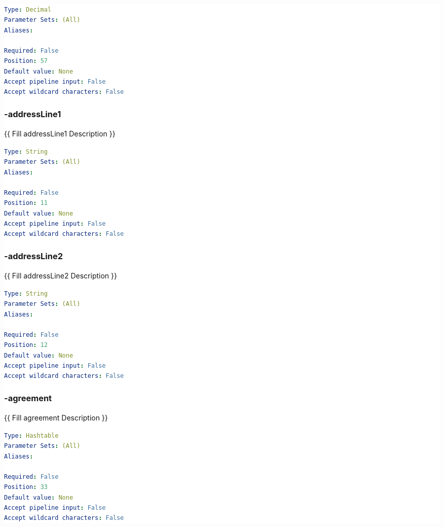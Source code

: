 ```yaml
Type: Decimal
Parameter Sets: (All)
Aliases:

Required: False
Position: 57
Default value: None
Accept pipeline input: False
Accept wildcard characters: False
```

### -addressLine1
{{ Fill addressLine1 Description }}

```yaml
Type: String
Parameter Sets: (All)
Aliases:

Required: False
Position: 11
Default value: None
Accept pipeline input: False
Accept wildcard characters: False
```

### -addressLine2
{{ Fill addressLine2 Description }}

```yaml
Type: String
Parameter Sets: (All)
Aliases:

Required: False
Position: 12
Default value: None
Accept pipeline input: False
Accept wildcard characters: False
```

### -agreement
{{ Fill agreement Description }}

```yaml
Type: Hashtable
Parameter Sets: (All)
Aliases:

Required: False
Position: 33
Default value: None
Accept pipeline input: False
Accept wildcard characters: False
```
